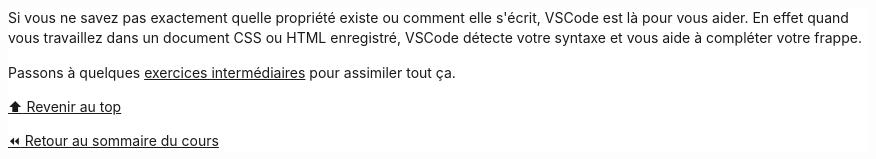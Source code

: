 Si vous ne savez pas exactement quelle propriété existe ou comment elle s'écrit, VSCode est là pour vous aider. En effet quand vous travaillez dans un document CSS ou HTML enregistré, VSCode détecte votre syntaxe et vous aide à compléter votre frappe.

Passons à quelques [exercices intermédiaires](10-exercices-intermediaires-css.md) pour assimiler tout ça.

[:arrow_up: Revenir au top](#table-des-matières)

[:rewind: Retour au sommaire du cours](./README.md#table-des-matières)
